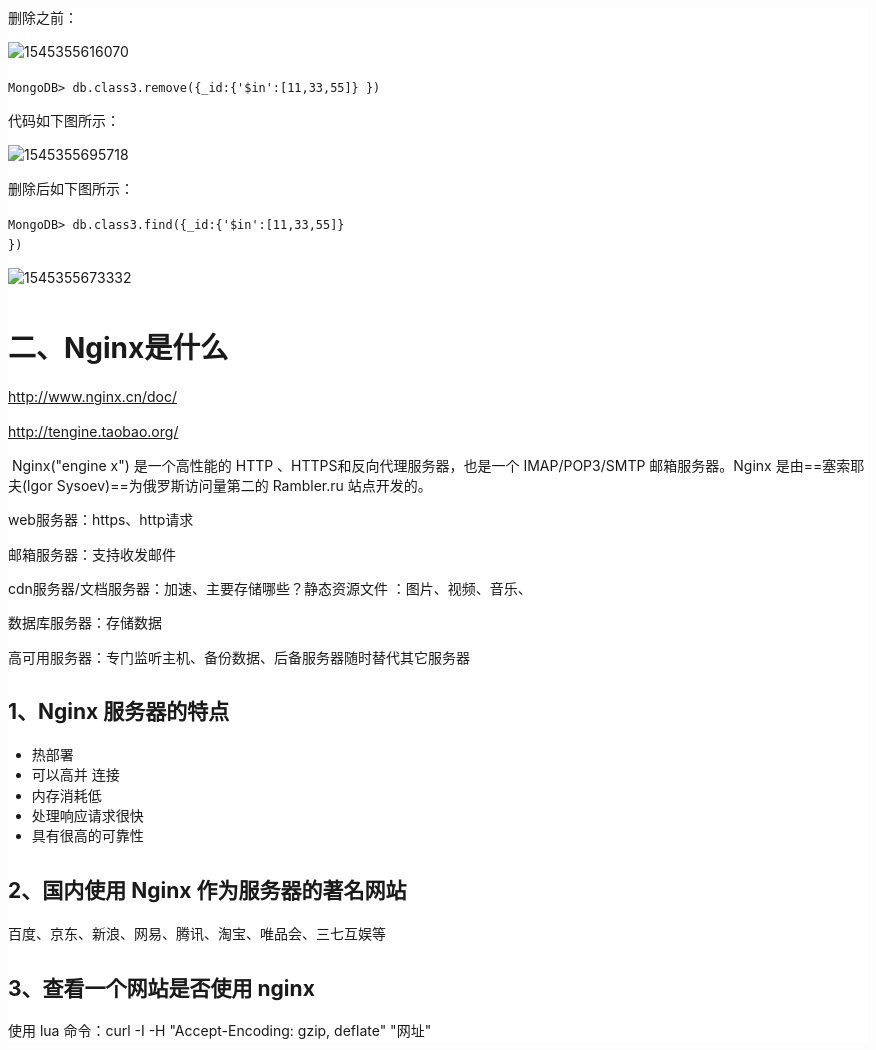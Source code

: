 删除之前：

![1545355616070](1545355616070.png)

```
MongoDB> db.class3.remove({_id:{'$in':[11,33,55]} })
```

代码如下图所示：

![1545355695718](1545355695718.png)

删除后如下图所示：

```mongodb
MongoDB> db.class3.find({_id:{'$in':[11,33,55]}
})
```

![1545355673332](1545355673332.png)

# 二、Nginx是什么

http://www.nginx.cn/doc/

http://tengine.taobao.org/

​	Nginx("engine x") 是一个高性能的 HTTP 、HTTPS和反向代理服务器，也是一个 IMAP/POP3/SMTP 邮箱服务器。Nginx 是由==塞索耶夫(lgor Sysoev)==为俄罗斯访问量第二的 Rambler.ru 站点开发的。

web服务器：https、http请求

邮箱服务器：支持收发邮件

cdn服务器/文档服务器：加速、主要存储哪些？静态资源文件 ：图片、视频、音乐、

数据库服务器：存储数据

高可用服务器：专门监听主机、备份数据、后备服务器随时替代其它服务器

## 1、Nginx 服务器的特点

- 热部署
- 可以高并 连接
- 内存消耗低
- 处理响应请求很快
- 具有很高的可靠性

## 2、国内使用 Nginx 作为服务器的著名网站

百度、京东、新浪、网易、腾讯、淘宝、唯品会、三七互娱等

## 3、查看一个网站是否使用 nginx

使用 lua 命令：curl -I -H "Accept-Encoding: gzip, deflate" "网址"
